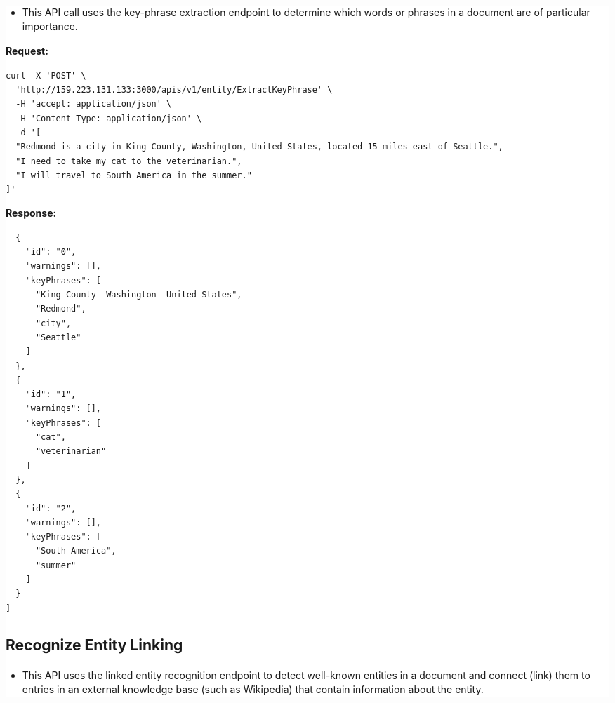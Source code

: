 * This API call uses the key-phrase extraction endpoint to determine which words or phrases in a document are of particular importance.

**Request:**

```
curl -X 'POST' \
  'http://159.223.131.133:3000/apis/v1/entity/ExtractKeyPhrase' \
  -H 'accept: application/json' \
  -H 'Content-Type: application/json' \
  -d '[
  "Redmond is a city in King County, Washington, United States, located 15 miles east of Seattle.",
  "I need to take my cat to the veterinarian.",
  "I will travel to South America in the summer."
]'
```

**Response:**

```[
  {
    "id": "0",
    "warnings": [],
    "keyPhrases": [
      "King County  Washington  United States",
      "Redmond",
      "city",
      "Seattle"
    ]
  },
  {
    "id": "1",
    "warnings": [],
    "keyPhrases": [
      "cat",
      "veterinarian"
    ]
  },
  {
    "id": "2",
    "warnings": [],
    "keyPhrases": [
      "South America",
      "summer"
    ]
  }
]
```

## Recognize Entity Linking

* This API uses the linked entity recognition endpoint to detect well-known entities in a document and connect (link) them to entries in an external knowledge base (such as Wikipedia) that contain information about the entity.
